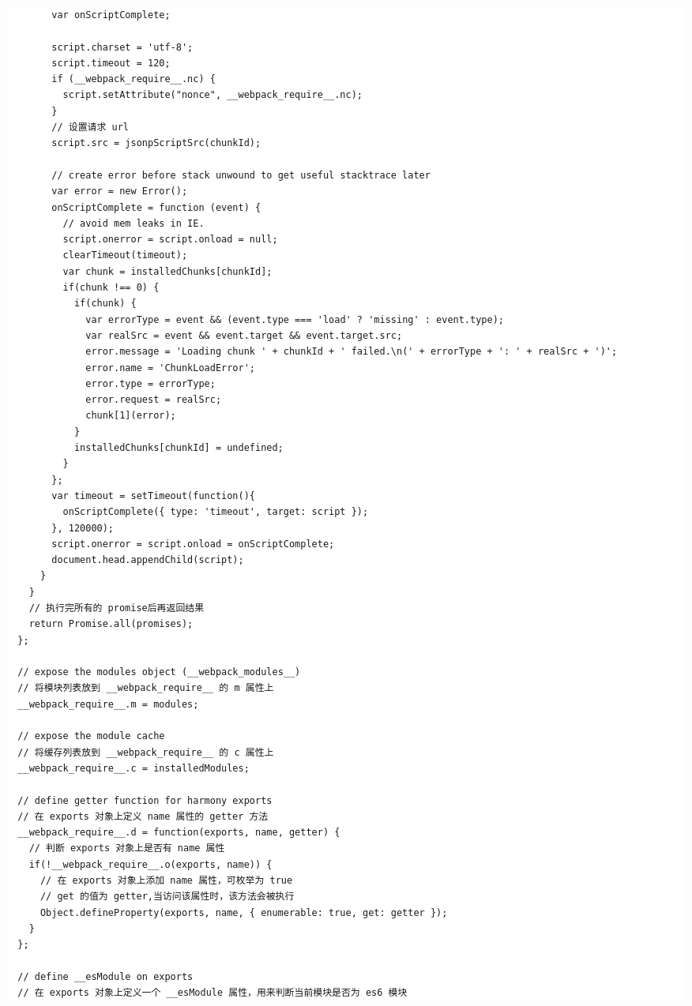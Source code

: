 ```
        var onScriptComplete;

        script.charset = 'utf-8';
        script.timeout = 120;
        if (__webpack_require__.nc) {
          script.setAttribute("nonce", __webpack_require__.nc);
        }
        // 设置请求 url
        script.src = jsonpScriptSrc(chunkId);

        // create error before stack unwound to get useful stacktrace later
        var error = new Error();
        onScriptComplete = function (event) {
          // avoid mem leaks in IE.
          script.onerror = script.onload = null;
          clearTimeout(timeout);
          var chunk = installedChunks[chunkId];
          if(chunk !== 0) {
            if(chunk) {
              var errorType = event && (event.type === 'load' ? 'missing' : event.type);
              var realSrc = event && event.target && event.target.src;
              error.message = 'Loading chunk ' + chunkId + ' failed.\n(' + errorType + ': ' + realSrc + ')';
              error.name = 'ChunkLoadError';
              error.type = errorType;
              error.request = realSrc;
              chunk[1](error);
            }
            installedChunks[chunkId] = undefined;
          }
        };
        var timeout = setTimeout(function(){
          onScriptComplete({ type: 'timeout', target: script });
        }, 120000);
        script.onerror = script.onload = onScriptComplete;
        document.head.appendChild(script);
      }
    }
    // 执行完所有的 promise后再返回结果
    return Promise.all(promises);
  };

  // expose the modules object (__webpack_modules__)
  // 将模块列表放到 __webpack_require__ 的 m 属性上
  __webpack_require__.m = modules;

  // expose the module cache
  // 将缓存列表放到 __webpack_require__ 的 c 属性上
  __webpack_require__.c = installedModules;

  // define getter function for harmony exports
  // 在 exports 对象上定义 name 属性的 getter 方法
  __webpack_require__.d = function(exports, name, getter) {
    // 判断 exports 对象上是否有 name 属性
    if(!__webpack_require__.o(exports, name)) {
      // 在 exports 对象上添加 name 属性，可枚举为 true
      // get 的值为 getter,当访问该属性时，该方法会被执行
      Object.defineProperty(exports, name, { enumerable: true, get: getter });
    }
  };

  // define __esModule on exports
  // 在 exports 对象上定义一个 __esModule 属性，用来判断当前模块是否为 es6 模块
```